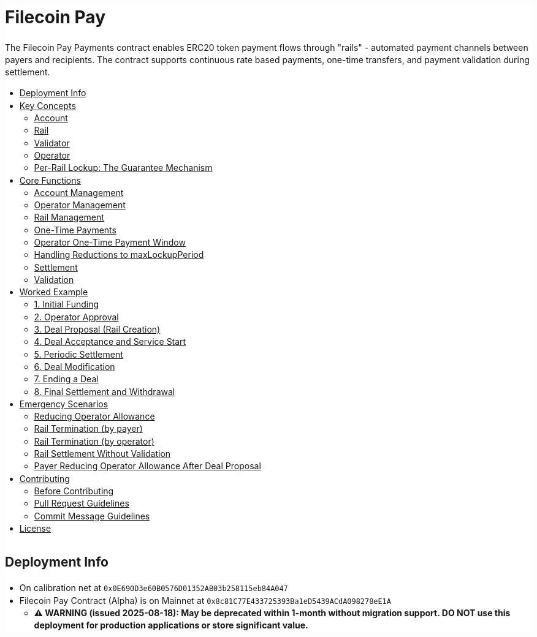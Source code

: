 # Filecoin Pay

The Filecoin Pay Payments contract enables ERC20 token payment flows through "rails" - automated payment channels between payers and recipients. The contract supports continuous rate based payments, one-time transfers, and payment validation during settlement.

- [Deployment Info](#deployment-info)
- [Key Concepts](#key-concepts)
  - [Account](#account)
  - [Rail](#rail)
  - [Validator](#validator)
  - [Operator](#operator)
  - [Per-Rail Lockup: The Guarantee Mechanism](#per-rail-lockup-the-guarantee-mechanism)
- [Core Functions](#core-functions)
  - [Account Management](#account-management)
  - [Operator Management](#operator-management)
  - [Rail Management](#rail-management)
  - [One-Time Payments](#one-time-payments)
  - [Operator One-Time Payment Window](#operator-one-time-payment-window)
  - [Handling Reductions to maxLockupPeriod](#handling-reductions-to-maxlockupperiod)
  - [Settlement](#settlement)
  - [Validation](#validation)
- [Worked Example](#worked-example)
  - [1. Initial Funding](#1-initial-funding)
  - [2. Operator Approval](#2-operator-approval)
  - [3. Deal Proposal (Rail Creation)](#3-deal-proposal-rail-creation)
  - [4. Deal Acceptance and Service Start](#4-deal-acceptance-and-service-start)
  - [5. Periodic Settlement](#5-periodic-settlement)
  - [6. Deal Modification](#6-deal-modification)
  - [7. Ending a Deal](#7-ending-a-deal)
  - [8. Final Settlement and Withdrawal](#8-final-settlement-and-withdrawal)
- [Emergency Scenarios](#emergency-scenarios)
  - [Reducing Operator Allowance](#reducing-operator-allowance)
  - [Rail Termination (by payer)](#rail-termination-by-payer)
  - [Rail Termination (by operator)](#rail-termination-by-operator)
  - [Rail Settlement Without Validation](#rail-settlement-without-validation)
  - [Payer Reducing Operator Allowance After Deal Proposal](#payer-reducing-operator-allowance-after-deal-proposal)
- [Contributing](#contributing)
  - [Before Contributing](#before-contributing)
  - [Pull Request Guidelines](#pull-request-guidelines)
  - [Commit Message Guidelines](#commit-message-guidelines)
- [License](#license)

## Deployment Info

- On calibration net at `0x0E690D3e60B0576D01352AB03b258115eb84A047`
- Filecoin Pay Contract (Alpha) is on Mainnet at `0x8c81C77E433725393Ba1eD5439ACdA098278eE1A`
  - **⚠️ WARNING (issued 2025-08-18): May be deprecated within 1-month without migration support. DO NOT use this deployment for production applications or store significant value.**
